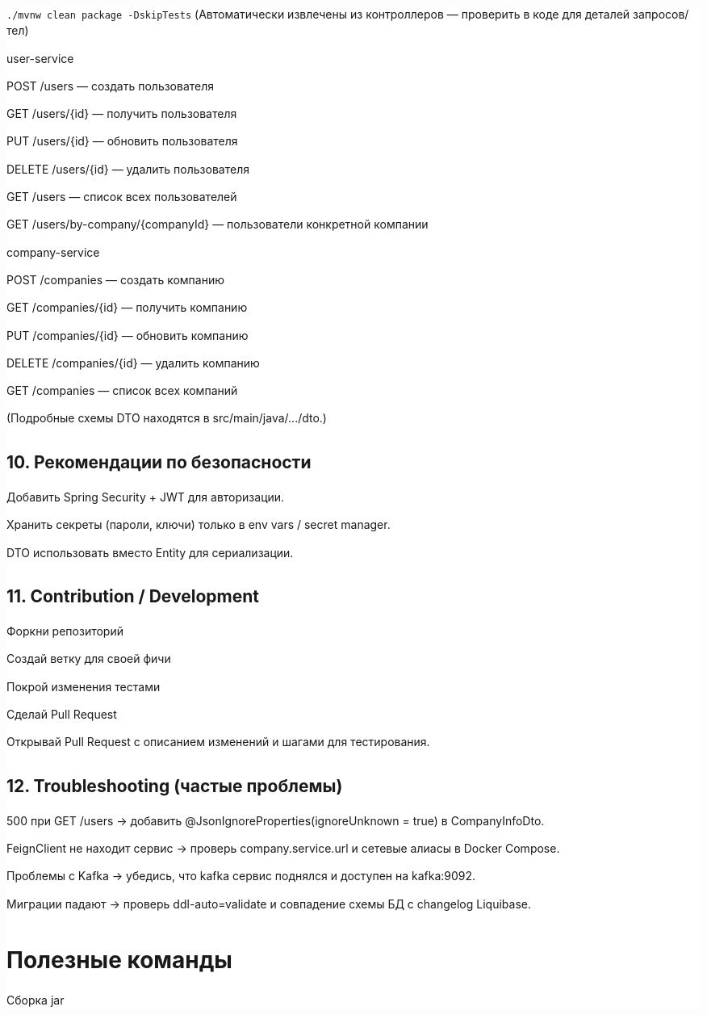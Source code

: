 ```./mvnw clean package -DskipTests```
(Автоматически извлечены из контроллеров — проверить в коде для деталей запросов/тел)

user-service

POST /users — создать пользователя

GET /users/{id} — получить пользователя

PUT /users/{id} — обновить пользователя

DELETE /users/{id} — удалить пользователя

GET /users — список всех пользователей

GET /users/by-company/{companyId} — пользователи конкретной компании

company-service

POST /companies — создать компанию

GET /companies/{id} — получить компанию

PUT /companies/{id} — обновить компанию

DELETE /companies/{id} — удалить компанию

GET /companies — список всех компаний

(Подробные схемы DTO находятся в src/main/java/.../dto.)

## 10. Рекомендации по безопасности

Добавить Spring Security + JWT для авторизации.

Хранить секреты (пароли, ключи) только в env vars / secret manager.

DTO использовать вместо Entity для сериализации.

## 11. Contribution / Development

Форкни репозиторий

Создай ветку для своей фичи

Покрой изменения тестами

Сделай Pull Request

Открывай Pull Request с описанием изменений и шагами для тестирования.

## 12. Troubleshooting (частые проблемы)

500 при GET /users → добавить @JsonIgnoreProperties(ignoreUnknown = true) в CompanyInfoDto.

FeignClient не находит сервис → проверь company.service.url и сетевые алиасы в Docker Compose.

Проблемы с Kafka → убедись, что kafka сервис поднялся и доступен на kafka:9092.

Миграции падают → проверь ddl-auto=validate и совпадение схемы БД с changelog Liquibase.

# Полезные команды

 Сборка jar
```